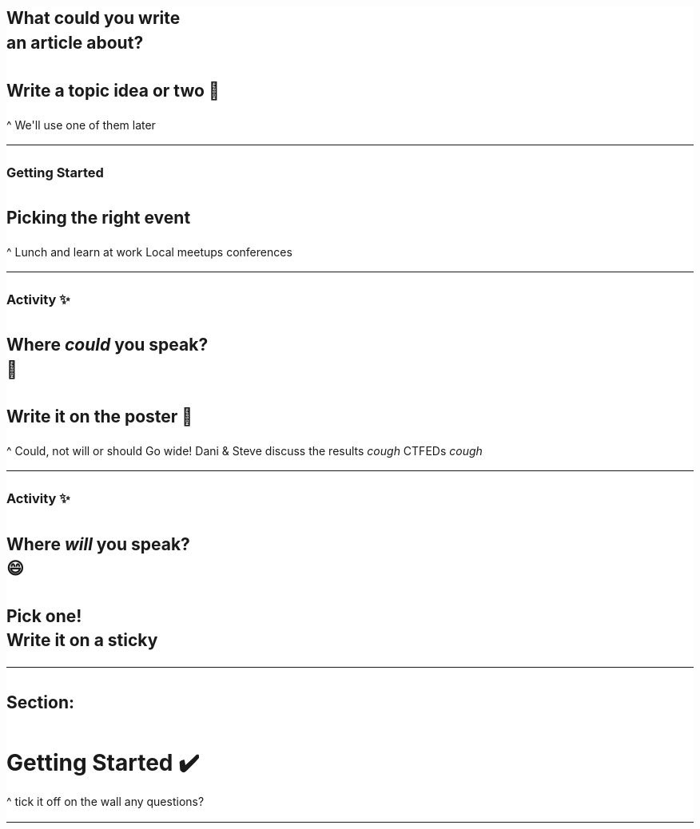 ## What could you write<br>an article about?

## Write a topic idea or two :pencil:

^ We'll use one of them later

---

### **Getting Started**

## Picking the right event

^ Lunch and learn at work
Local meetups
conferences

---

### **Activity** :sparkles:

## Where *could* you speak?<br>🤔

## Write it on the poster :pencil:

^ Could, not will or should
Go wide!
Dani & Steve discuss the results
*cough* CTFEDs *cough*

---

### **Activity** :sparkles:

## Where *will* you speak?<br>:smile:

## Pick one!<br>Write it on a sticky

---

## **Section:**

# Getting Started **:heavy_check_mark:**    

^ tick it off on the wall
any questions?

---
